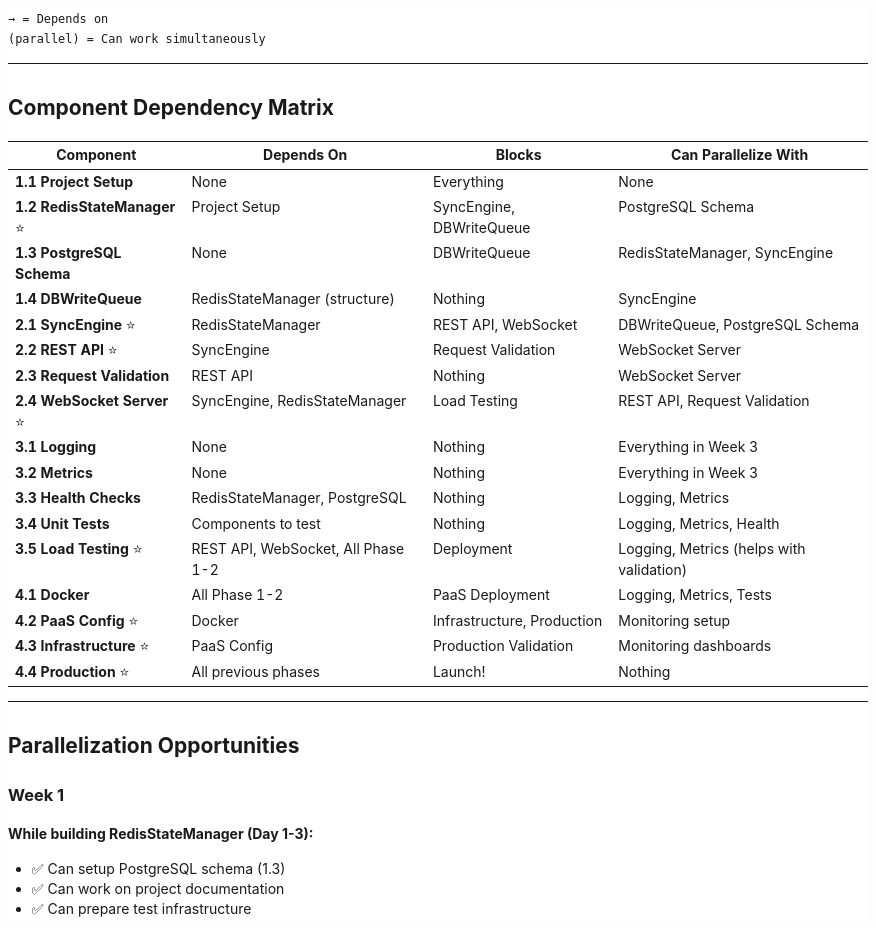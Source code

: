 ```
→ = Depends on
(parallel) = Can work simultaneously
```

---

## Component Dependency Matrix

| Component | Depends On | Blocks | Can Parallelize With |
|-----------|-----------|--------|---------------------|
| **1.1 Project Setup** | None | Everything | None |
| **1.2 RedisStateManager** ⭐ | Project Setup | SyncEngine, DBWriteQueue | PostgreSQL Schema |
| **1.3 PostgreSQL Schema** | None | DBWriteQueue | RedisStateManager, SyncEngine |
| **1.4 DBWriteQueue** | RedisStateManager (structure) | Nothing | SyncEngine |
| **2.1 SyncEngine** ⭐ | RedisStateManager | REST API, WebSocket | DBWriteQueue, PostgreSQL Schema |
| **2.2 REST API** ⭐ | SyncEngine | Request Validation | WebSocket Server |
| **2.3 Request Validation** | REST API | Nothing | WebSocket Server |
| **2.4 WebSocket Server** ⭐ | SyncEngine, RedisStateManager | Load Testing | REST API, Request Validation |
| **3.1 Logging** | None | Nothing | Everything in Week 3 |
| **3.2 Metrics** | None | Nothing | Everything in Week 3 |
| **3.3 Health Checks** | RedisStateManager, PostgreSQL | Nothing | Logging, Metrics |
| **3.4 Unit Tests** | Components to test | Nothing | Logging, Metrics, Health |
| **3.5 Load Testing** ⭐ | REST API, WebSocket, All Phase 1-2 | Deployment | Logging, Metrics (helps with validation) |
| **4.1 Docker** | All Phase 1-2 | PaaS Deployment | Logging, Metrics, Tests |
| **4.2 PaaS Config** ⭐ | Docker | Infrastructure, Production | Monitoring setup |
| **4.3 Infrastructure** ⭐ | PaaS Config | Production Validation | Monitoring dashboards |
| **4.4 Production** ⭐ | All previous phases | Launch! | Nothing |

---

## Parallelization Opportunities

### Week 1
**While building RedisStateManager (Day 1-3):**
- ✅ Can setup PostgreSQL schema (1.3)
- ✅ Can work on project documentation
- ✅ Can prepare test infrastructure
